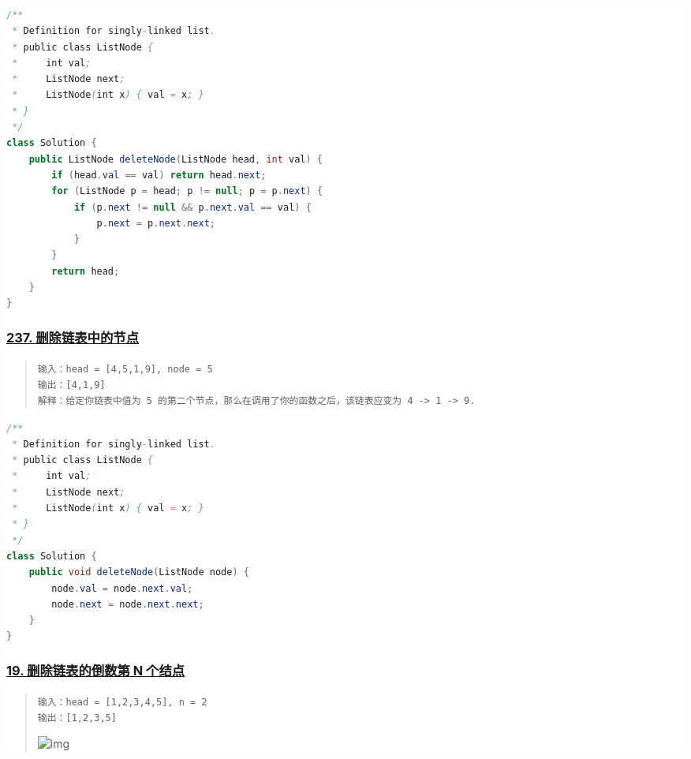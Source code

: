 ```java
/**
 * Definition for singly-linked list.
 * public class ListNode {
 *     int val;
 *     ListNode next;
 *     ListNode(int x) { val = x; }
 * }
 */
class Solution {
    public ListNode deleteNode(ListNode head, int val) {
        if (head.val == val) return head.next;
        for (ListNode p = head; p != null; p = p.next) {
            if (p.next != null && p.next.val == val) {
                p.next = p.next.next;
            }
        }
        return head;
    }
}
```

### [237. 删除链表中的节点](https://leetcode-cn.com/problems/delete-node-in-a-linked-list/)

> ```
> 输入：head = [4,5,1,9], node = 5
> 输出：[4,1,9]
> 解释：给定你链表中值为 5 的第二个节点，那么在调用了你的函数之后，该链表应变为 4 -> 1 -> 9.
> ```

```java
/**
 * Definition for singly-linked list.
 * public class ListNode {
 *     int val;
 *     ListNode next;
 *     ListNode(int x) { val = x; }
 * }
 */
class Solution {
    public void deleteNode(ListNode node) {
        node.val = node.next.val;
        node.next = node.next.next;
    }
}
```

### [19. 删除链表的倒数第 N 个结点](https://leetcode-cn.com/problems/remove-nth-node-from-end-of-list/)

> ```
> 输入：head = [1,2,3,4,5], n = 2
> 输出：[1,2,3,5]
> ```
>
> ![img](https://assets.leetcode.com/uploads/2020/10/03/remove_ex1.jpg)
